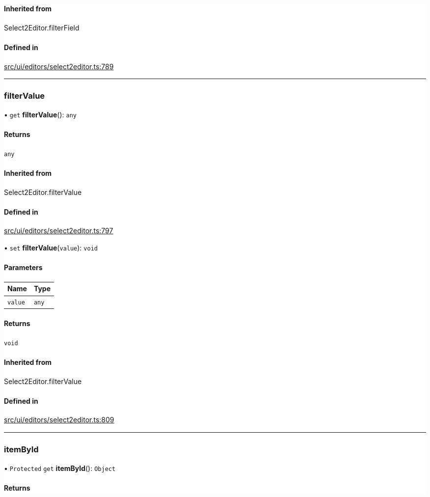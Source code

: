 #### Inherited from

Select2Editor.filterField

#### Defined in

[src/ui/editors/select2editor.ts:789](https://github.com/serenity-is/serenity/blob/master/packages/corelib/src/ui/editors/select2editor.ts#L789)

___

### filterValue

• `get` **filterValue**(): `any`

#### Returns

`any`

#### Inherited from

Select2Editor.filterValue

#### Defined in

[src/ui/editors/select2editor.ts:797](https://github.com/serenity-is/serenity/blob/master/packages/corelib/src/ui/editors/select2editor.ts#L797)

• `set` **filterValue**(`value`): `void`

#### Parameters

| Name | Type |
| :------ | :------ |
| `value` | `any` |

#### Returns

`void`

#### Inherited from

Select2Editor.filterValue

#### Defined in

[src/ui/editors/select2editor.ts:809](https://github.com/serenity-is/serenity/blob/master/packages/corelib/src/ui/editors/select2editor.ts#L809)

___

### itemById

• `Protected` `get` **itemById**(): `Object`

#### Returns
